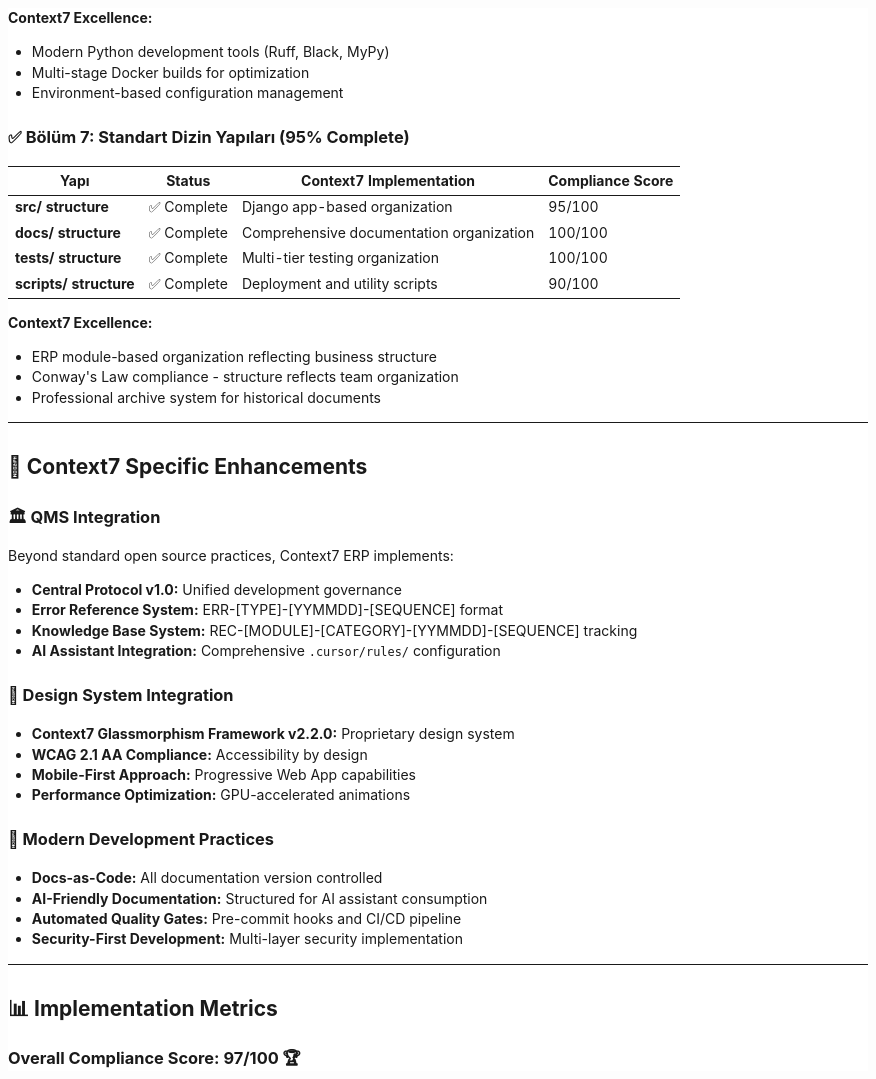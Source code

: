 **Context7 Excellence:**
- Modern Python development tools (Ruff, Black, MyPy)
- Multi-stage Docker builds for optimization
- Environment-based configuration management

### **✅ Bölüm 7: Standart Dizin Yapıları (95% Complete)**

| Yapı | Status | Context7 Implementation | Compliance Score |
|------|--------|------------------------|------------------|
| **src/ structure** | ✅ Complete | Django app-based organization | 95/100 |
| **docs/ structure** | ✅ Complete | Comprehensive documentation organization | 100/100 |
| **tests/ structure** | ✅ Complete | Multi-tier testing organization | 100/100 |
| **scripts/ structure** | ✅ Complete | Deployment and utility scripts | 90/100 |

**Context7 Excellence:**
- ERP module-based organization reflecting business structure
- Conway's Law compliance - structure reflects team organization
- Professional archive system for historical documents

---

## 🎯 **Context7 Specific Enhancements**

### **🏛️ QMS Integration**
Beyond standard open source practices, Context7 ERP implements:
- **Central Protocol v1.0:** Unified development governance
- **Error Reference System:** ERR-[TYPE]-[YYMMDD]-[SEQUENCE] format
- **Knowledge Base System:** REC-[MODULE]-[CATEGORY]-[YYMMDD]-[SEQUENCE] tracking
- **AI Assistant Integration:** Comprehensive `.cursor/rules/` configuration

### **🎨 Design System Integration**
- **Context7 Glassmorphism Framework v2.2.0:** Proprietary design system
- **WCAG 2.1 AA Compliance:** Accessibility by design
- **Mobile-First Approach:** Progressive Web App capabilities
- **Performance Optimization:** GPU-accelerated animations

### **🚀 Modern Development Practices**
- **Docs-as-Code:** All documentation version controlled
- **AI-Friendly Documentation:** Structured for AI assistant consumption
- **Automated Quality Gates:** Pre-commit hooks and CI/CD pipeline
- **Security-First Development:** Multi-layer security implementation

---

## 📊 **Implementation Metrics**

### **Overall Compliance Score: 97/100** 🏆
